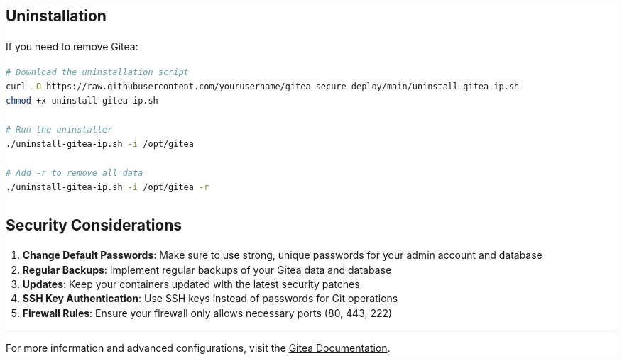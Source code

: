 ## Uninstallation

If you need to remove Gitea:

```bash
# Download the uninstallation script
curl -O https://raw.githubusercontent.com/yourusername/gitea-secure-deploy/main/uninstall-gitea-ip.sh
chmod +x uninstall-gitea-ip.sh

# Run the uninstaller
./uninstall-gitea-ip.sh -i /opt/gitea

# Add -r to remove all data
./uninstall-gitea-ip.sh -i /opt/gitea -r
```

## Security Considerations

1. **Change Default Passwords**: Make sure to use strong, unique passwords for your admin account and database
2. **Regular Backups**: Implement regular backups of your Gitea data and database
3. **Updates**: Keep your containers updated with the latest security patches
4. **SSH Key Authentication**: Use SSH keys instead of passwords for Git operations
5. **Firewall Rules**: Ensure your firewall only allows necessary ports (80, 443, 222)

---

For more information and advanced configurations, visit the [Gitea Documentation](https://docs.gitea.io/).
